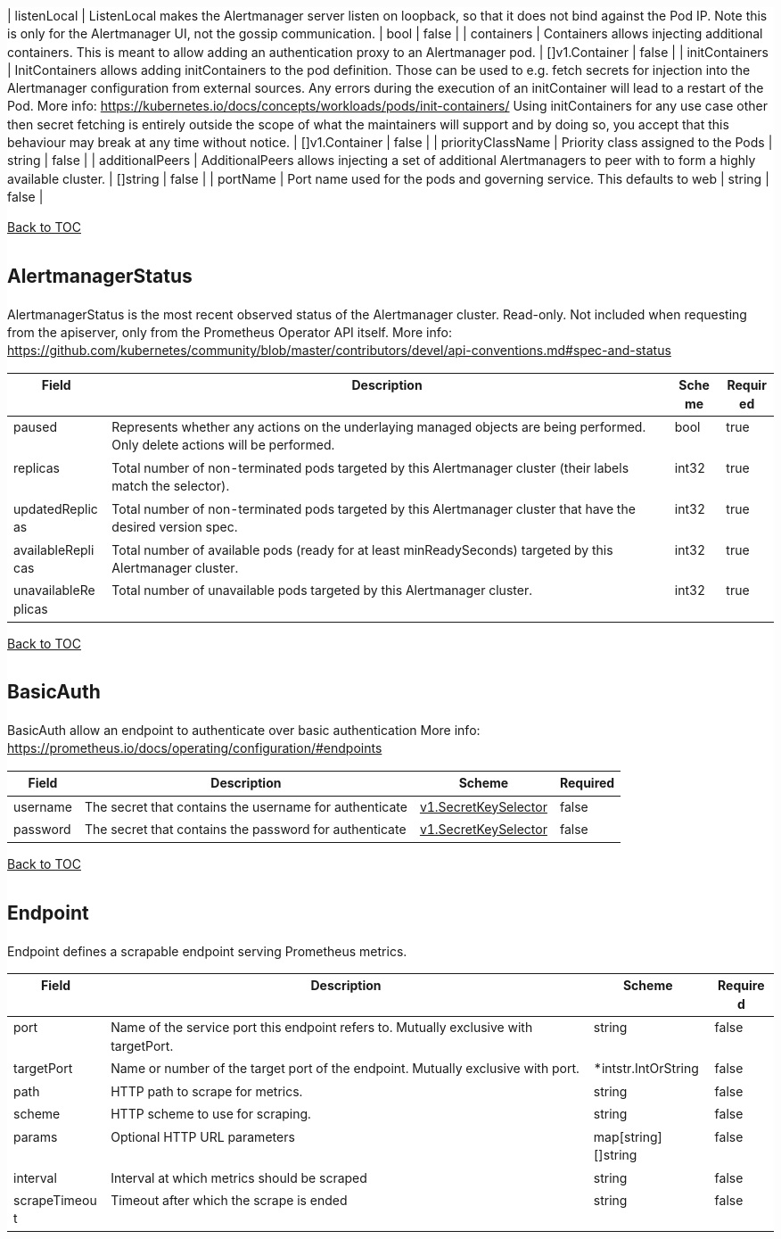 | listenLocal | ListenLocal makes the Alertmanager server listen on loopback, so that it does not bind against the Pod IP. Note this is only for the Alertmanager UI, not the gossip communication. | bool | false |
| containers | Containers allows injecting additional containers. This is meant to allow adding an authentication proxy to an Alertmanager pod. | []v1.Container | false |
| initContainers | InitContainers allows adding initContainers to the pod definition. Those can be used to e.g. fetch secrets for injection into the Alertmanager configuration from external sources. Any errors during the execution of an initContainer will lead to a restart of the Pod. More info: https://kubernetes.io/docs/concepts/workloads/pods/init-containers/ Using initContainers for any use case other then secret fetching is entirely outside the scope of what the maintainers will support and by doing so, you accept that this behaviour may break at any time without notice. | []v1.Container | false |
| priorityClassName | Priority class assigned to the Pods | string | false |
| additionalPeers | AdditionalPeers allows injecting a set of additional Alertmanagers to peer with to form a highly available cluster. | []string | false |
| portName | Port name used for the pods and governing service. This defaults to web | string | false |

[Back to TOC](#table-of-contents)

## AlertmanagerStatus

AlertmanagerStatus is the most recent observed status of the Alertmanager cluster. Read-only. Not included when requesting from the apiserver, only from the Prometheus Operator API itself. More info: https://github.com/kubernetes/community/blob/master/contributors/devel/api-conventions.md#spec-and-status

| Field | Description | Scheme | Required |
| ----- | ----------- | ------ | -------- |
| paused | Represents whether any actions on the underlaying managed objects are being performed. Only delete actions will be performed. | bool | true |
| replicas | Total number of non-terminated pods targeted by this Alertmanager cluster (their labels match the selector). | int32 | true |
| updatedReplicas | Total number of non-terminated pods targeted by this Alertmanager cluster that have the desired version spec. | int32 | true |
| availableReplicas | Total number of available pods (ready for at least minReadySeconds) targeted by this Alertmanager cluster. | int32 | true |
| unavailableReplicas | Total number of unavailable pods targeted by this Alertmanager cluster. | int32 | true |

[Back to TOC](#table-of-contents)

## BasicAuth

BasicAuth allow an endpoint to authenticate over basic authentication More info: https://prometheus.io/docs/operating/configuration/#endpoints

| Field | Description | Scheme | Required |
| ----- | ----------- | ------ | -------- |
| username | The secret that contains the username for authenticate | [v1.SecretKeySelector](https://kubernetes.io/docs/reference/generated/kubernetes-api/v1.11/#secretkeyselector-v1-core) | false |
| password | The secret that contains the password for authenticate | [v1.SecretKeySelector](https://kubernetes.io/docs/reference/generated/kubernetes-api/v1.11/#secretkeyselector-v1-core) | false |

[Back to TOC](#table-of-contents)

## Endpoint

Endpoint defines a scrapable endpoint serving Prometheus metrics.

| Field | Description | Scheme | Required |
| ----- | ----------- | ------ | -------- |
| port | Name of the service port this endpoint refers to. Mutually exclusive with targetPort. | string | false |
| targetPort | Name or number of the target port of the endpoint. Mutually exclusive with port. | *intstr.IntOrString | false |
| path | HTTP path to scrape for metrics. | string | false |
| scheme | HTTP scheme to use for scraping. | string | false |
| params | Optional HTTP URL parameters | map[string][]string | false |
| interval | Interval at which metrics should be scraped | string | false |
| scrapeTimeout | Timeout after which the scrape is ended | string | false |
